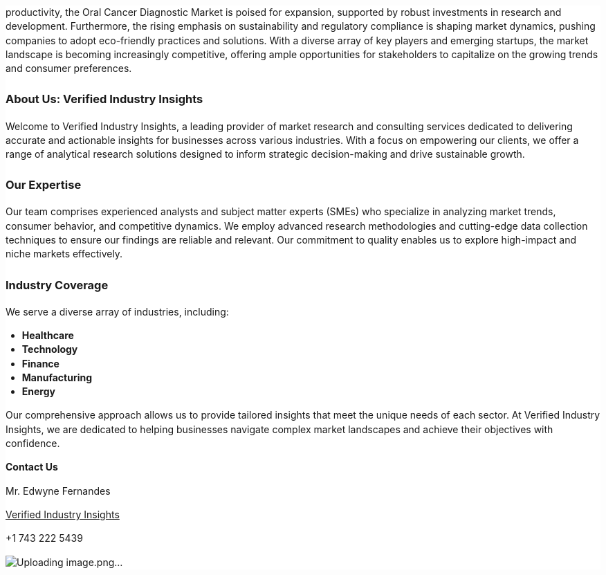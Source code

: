 productivity, the Oral Cancer Diagnostic Market is poised for expansion, supported by robust investments in research and development. Furthermore, the rising emphasis on sustainability and regulatory compliance is shaping market dynamics, pushing companies to adopt eco-friendly practices and solutions. With a diverse array of key players and emerging startups, the market landscape is becoming increasingly competitive, offering ample opportunities for stakeholders to capitalize on the growing trends and consumer preferences.</p><h3>About Us: Verified Industry Insights</h3><p>Welcome to Verified Industry Insights, a leading provider of market research and consulting services dedicated to delivering accurate and actionable insights for businesses across various industries. With a focus on empowering our clients, we offer a range of analytical research solutions designed to inform strategic decision-making and drive sustainable growth.</p><h3>Our Expertise</h3><p>Our team comprises experienced analysts and subject matter experts (SMEs) who specialize in analyzing market trends, consumer behavior, and competitive dynamics. We employ advanced research methodologies and cutting-edge data collection techniques to ensure our findings are reliable and relevant. Our commitment to quality enables us to explore high-impact and niche markets effectively.</p><h3>Industry Coverage</h3><p>We serve a diverse array of industries, including:</p><ul><li><strong>Healthcare</strong></li><li><strong>Technology</strong></li><li><strong>Finance</strong></li><li><strong>Manufacturing</strong></li><li><strong>Energy</strong></li></ul><p>Our comprehensive approach allows us to provide tailored insights that meet the unique needs of each sector. At Verified Industry Insights, we are dedicated to helping businesses navigate complex market landscapes and achieve their objectives with confidence.</p><p><strong>Contact Us</strong></p><p>Mr. Edwyne Fernandes</p><p><a href="https://www.verifiedindustryinsights.com/">Verified Industry Insights</a></p><p>+1 743 222 5439</p>
![Uploading image.png…]()
